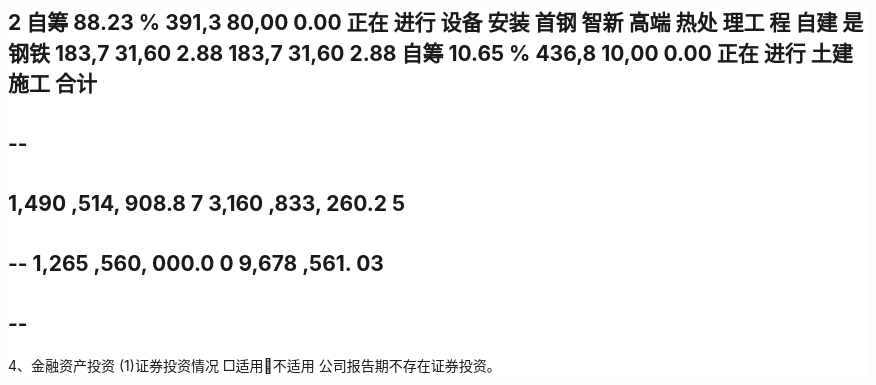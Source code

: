 2
自筹
88.23
%
391,3
80,00
0.00
正在
进行
设备
安装
首钢
智新
高端
热处
理工
程
自建
是
钢铁
183,7
31,60
2.88
183,7
31,60
2.88
自筹
10.65
%
436,8
10,00
0.00
正在
进行
土建
施工
合计
--
--
--
1,490
,514,
908.8
7
3,160
,833,
260.2
5
--
--
1,265
,560,
000.0
0
9,678
,561.
03
--
--
--
4、金融资产投资
(1)证券投资情况
□适用不适用
公司报告期不存在证券投资。